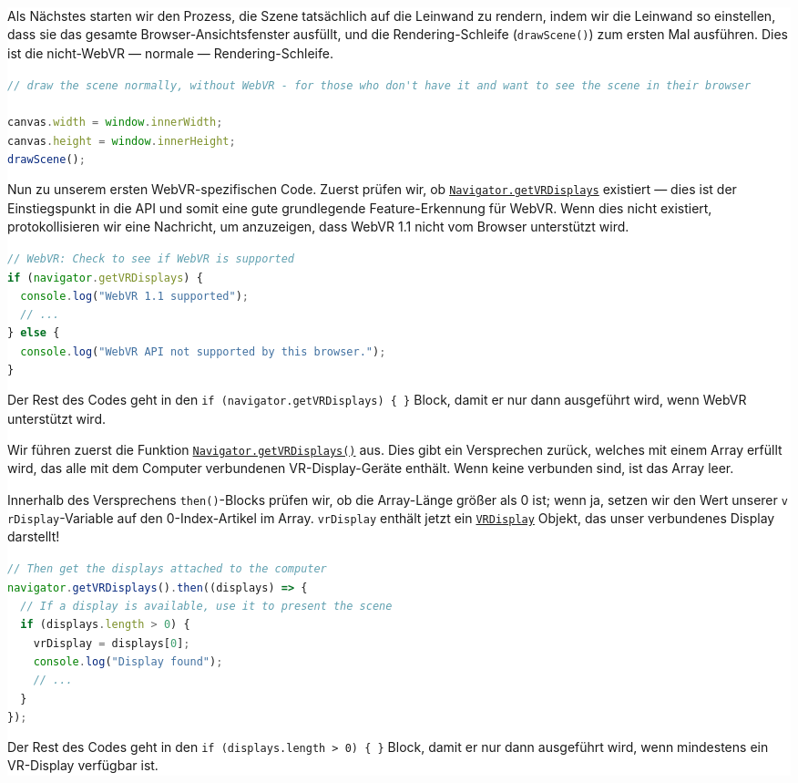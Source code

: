 Als Nächstes starten wir den Prozess, die Szene tatsächlich auf die Leinwand zu rendern, indem wir die Leinwand so einstellen, dass sie das gesamte Browser-Ansichtsfenster ausfüllt, und die Rendering-Schleife (`drawScene()`) zum ersten Mal ausführen. Dies ist die nicht-WebVR — normale — Rendering-Schleife.

```js
// draw the scene normally, without WebVR - for those who don't have it and want to see the scene in their browser

canvas.width = window.innerWidth;
canvas.height = window.innerHeight;
drawScene();
```

Nun zu unserem ersten WebVR-spezifischen Code. Zuerst prüfen wir, ob [`Navigator.getVRDisplays`](/de/docs/Web/API/Navigator/getVRDisplays) existiert — dies ist der Einstiegspunkt in die API und somit eine gute grundlegende Feature-Erkennung für WebVR. Wenn dies nicht existiert, protokollisieren wir eine Nachricht, um anzuzeigen, dass WebVR 1.1 nicht vom Browser unterstützt wird.

```js
// WebVR: Check to see if WebVR is supported
if (navigator.getVRDisplays) {
  console.log("WebVR 1.1 supported");
  // ...
} else {
  console.log("WebVR API not supported by this browser.");
}
```

Der Rest des Codes geht in den `if (navigator.getVRDisplays) { }` Block, damit er nur dann ausgeführt wird, wenn WebVR unterstützt wird.

Wir führen zuerst die Funktion [`Navigator.getVRDisplays()`](/de/docs/Web/API/Navigator/getVRDisplays) aus. Dies gibt ein Versprechen zurück, welches mit einem Array erfüllt wird, das alle mit dem Computer verbundenen VR-Display-Geräte enthält. Wenn keine verbunden sind, ist das Array leer.

Innerhalb des Versprechens `then()`-Blocks prüfen wir, ob die Array-Länge größer als 0 ist; wenn ja, setzen wir den Wert unserer `vrDisplay`-Variable auf den 0-Index-Artikel im Array. `vrDisplay` enthält jetzt ein [`VRDisplay`](/de/docs/Web/API/VRDisplay) Objekt, das unser verbundenes Display darstellt!

```js
// Then get the displays attached to the computer
navigator.getVRDisplays().then((displays) => {
  // If a display is available, use it to present the scene
  if (displays.length > 0) {
    vrDisplay = displays[0];
    console.log("Display found");
    // ...
  }
});
```

Der Rest des Codes geht in den `if (displays.length > 0) { }` Block, damit er nur dann ausgeführt wird, wenn mindestens ein VR-Display verfügbar ist.
